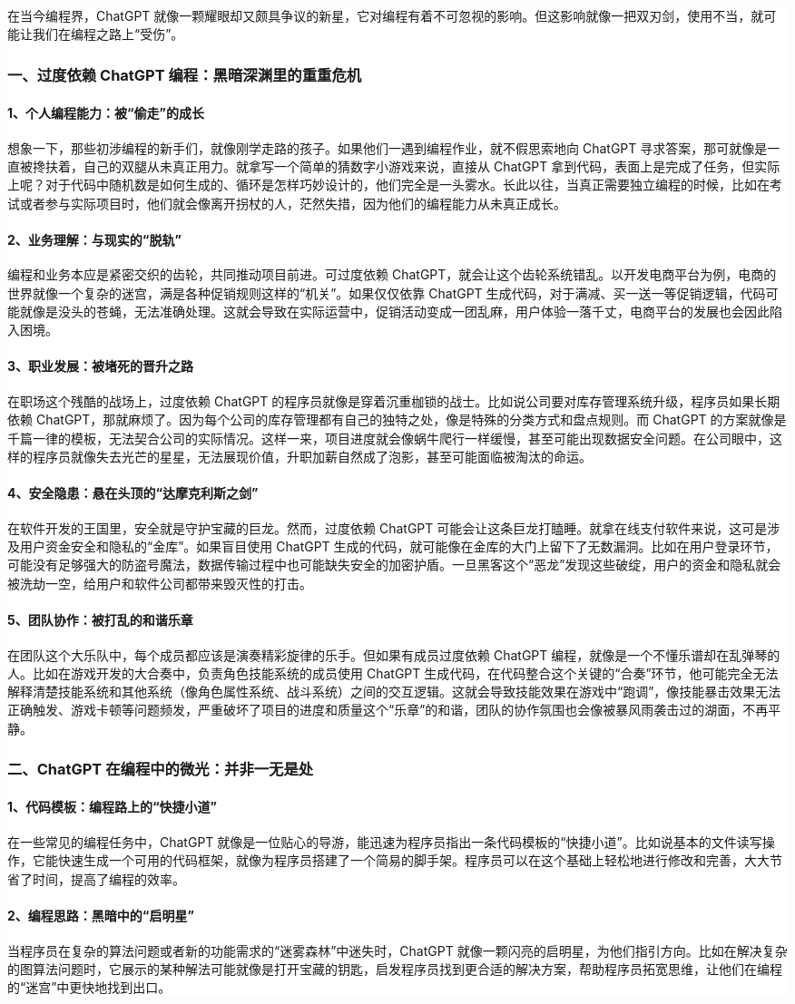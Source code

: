 
在当今编程界，ChatGPT 就像一颗耀眼却又颇具争议的新星，它对编程有着不可忽视的影响。但这影响就像一把双刃剑，使用不当，就可能让我们在编程之路上“受伤”。


### 一、过度依赖 ChatGPT 编程：黑暗深渊里的重重危机


#### 1、个人编程能力：被“偷走”的成长


想象一下，那些初涉编程的新手们，就像刚学走路的孩子。如果他们一遇到编程作业，就不假思索地向 ChatGPT 寻求答案，那可就像是一直被搀扶着，自己的双腿从未真正用力。就拿写一个简单的猜数字小游戏来说，直接从 ChatGPT 拿到代码，表面上是完成了任务，但实际上呢？对于代码中随机数是如何生成的、循环是怎样巧妙设计的，他们完全是一头雾水。长此以往，当真正需要独立编程的时候，比如在考试或者参与实际项目时，他们就会像离开拐杖的人，茫然失措，因为他们的编程能力从未真正成长。


#### 2、业务理解：与现实的“脱轨”


编程和业务本应是紧密交织的齿轮，共同推动项目前进。可过度依赖 ChatGPT，就会让这个齿轮系统错乱。以开发电商平台为例，电商的世界就像一个复杂的迷宫，满是各种促销规则这样的“机关”。如果仅仅依靠 ChatGPT 生成代码，对于满减、买一送一等促销逻辑，代码可能就像是没头的苍蝇，无法准确处理。这就会导致在实际运营中，促销活动变成一团乱麻，用户体验一落千丈，电商平台的发展也会因此陷入困境。


#### 3、职业发展：被堵死的晋升之路


在职场这个残酷的战场上，过度依赖 ChatGPT 的程序员就像是穿着沉重枷锁的战士。比如说公司要对库存管理系统升级，程序员如果长期依赖 ChatGPT，那就麻烦了。因为每个公司的库存管理都有自己的独特之处，像是特殊的分类方式和盘点规则。而 ChatGPT 的方案就像是千篇一律的模板，无法契合公司的实际情况。这样一来，项目进度就会像蜗牛爬行一样缓慢，甚至可能出现数据安全问题。在公司眼中，这样的程序员就像失去光芒的星星，无法展现价值，升职加薪自然成了泡影，甚至可能面临被淘汰的命运。


#### 4、安全隐患：悬在头顶的“达摩克利斯之剑”


在软件开发的王国里，安全就是守护宝藏的巨龙。然而，过度依赖 ChatGPT 可能会让这条巨龙打瞌睡。就拿在线支付软件来说，这可是涉及用户资金安全和隐私的“金库”。如果盲目使用 ChatGPT 生成的代码，就可能像在金库的大门上留下了无数漏洞。比如在用户登录环节，可能没有足够强大的防盗号魔法，数据传输过程中也可能缺失安全的加密护盾。一旦黑客这个“恶龙”发现这些破绽，用户的资金和隐私就会被洗劫一空，给用户和软件公司都带来毁灭性的打击。


#### 5、团队协作：被打乱的和谐乐章


在团队这个大乐队中，每个成员都应该是演奏精彩旋律的乐手。但如果有成员过度依赖 ChatGPT 编程，就像是一个不懂乐谱却在乱弹琴的人。比如在游戏开发的大合奏中，负责角色技能系统的成员使用 ChatGPT 生成代码，在代码整合这个关键的“合奏”环节，他可能完全无法解释清楚技能系统和其他系统（像角色属性系统、战斗系统）之间的交互逻辑。这就会导致技能效果在游戏中“跑调”，像技能暴击效果无法正确触发、游戏卡顿等问题频发，严重破坏了项目的进度和质量这个“乐章”的和谐，团队的协作氛围也会像被暴风雨袭击过的湖面，不再平静。


### 二、ChatGPT 在编程中的微光：并非一无是处


#### 1、代码模板：编程路上的“快捷小道”


在一些常见的编程任务中，ChatGPT 就像是一位贴心的导游，能迅速为程序员指出一条代码模板的“快捷小道”。比如说基本的文件读写操作，它能快速生成一个可用的代码框架，就像为程序员搭建了一个简易的脚手架。程序员可以在这个基础上轻松地进行修改和完善，大大节省了时间，提高了编程的效率。


#### 2、编程思路：黑暗中的“启明星”


当程序员在复杂的算法问题或者新的功能需求的“迷雾森林”中迷失时，ChatGPT 就像一颗闪亮的启明星，为他们指引方向。比如在解决复杂的图算法问题时，它展示的某种解法可能就像是打开宝藏的钥匙，启发程序员找到更合适的解决方案，帮助程序员拓宽思维，让他们在编程的“迷宫”中更快地找到出口。
